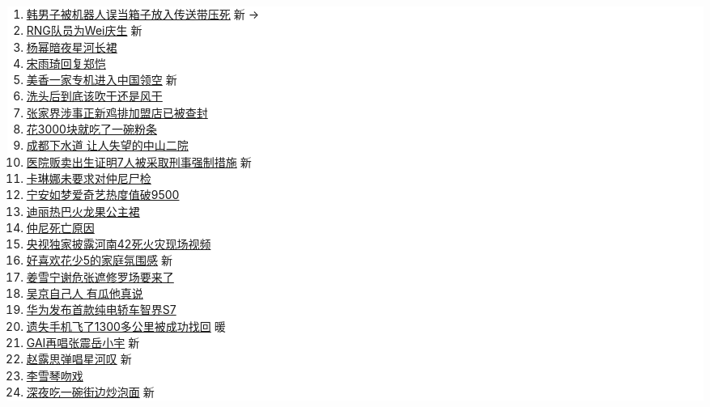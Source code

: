 1. [韩男子被机器人误当箱子放入传送带压死](https://s.weibo.com//weibo?q=%23%E9%9F%A9%E7%94%B7%E5%AD%90%E8%A2%AB%E6%9C%BA%E5%99%A8%E4%BA%BA%E8%AF%AF%E5%BD%93%E7%AE%B1%E5%AD%90%E6%94%BE%E5%85%A5%E4%BC%A0%E9%80%81%E5%B8%A6%E5%8E%8B%E6%AD%BB%23&t=31&band_rank=21&Refer=top)
   新 ->
1. [RNG队员为Wei庆生](https://s.weibo.com//weibo?q=RNG%E9%98%9F%E5%91%98%E4%B8%BAWei%E5%BA%86%E7%94%9F&t=31&band_rank=22&Refer=top)
   新
1. [杨幂暗夜星河长裙](https://s.weibo.com//weibo?q=%23%E6%9D%A8%E5%B9%82%E6%9A%97%E5%A4%9C%E6%98%9F%E6%B2%B3%E9%95%BF%E8%A3%99%23&t=31&band_rank=23&Refer=top)
1. [宋雨琦回复郑恺](https://s.weibo.com//weibo?q=%23%E5%AE%8B%E9%9B%A8%E7%90%A6%E5%9B%9E%E5%A4%8D%E9%83%91%E6%81%BA%23&t=31&band_rank=24&Refer=top)
1. [美香一家专机进入中国领空](https://s.weibo.com//weibo?q=%23%E7%BE%8E%E9%A6%99%E4%B8%80%E5%AE%B6%E4%B8%93%E6%9C%BA%E8%BF%9B%E5%85%A5%E4%B8%AD%E5%9B%BD%E9%A2%86%E7%A9%BA%23&t=31&band_rank=25&Refer=top)
   新
1. [洗头后到底该吹干还是风干](https://s.weibo.com//weibo?q=%23%E6%B4%97%E5%A4%B4%E5%90%8E%E5%88%B0%E5%BA%95%E8%AF%A5%E5%90%B9%E5%B9%B2%E8%BF%98%E6%98%AF%E9%A3%8E%E5%B9%B2%23&t=31&band_rank=26&Refer=top)
1. [张家界涉事正新鸡排加盟店已被查封](https://s.weibo.com//weibo?q=%23%E5%BC%A0%E5%AE%B6%E7%95%8C%E6%B6%89%E4%BA%8B%E6%AD%A3%E6%96%B0%E9%B8%A1%E6%8E%92%E5%8A%A0%E7%9B%9F%E5%BA%97%E5%B7%B2%E8%A2%AB%E6%9F%A5%E5%B0%81%23&t=31&band_rank=27&Refer=top)
1. [花3000块就吃了一碗粉条](https://s.weibo.com//weibo?q=%23%E8%8A%B13000%E5%9D%97%E5%B0%B1%E5%90%83%E4%BA%86%E4%B8%80%E7%A2%97%E7%B2%89%E6%9D%A1%23&t=31&band_rank=28&Refer=top)
1. [成都下水道 让人失望的中山二院](https://s.weibo.com//weibo?q=%E6%88%90%E9%83%BD%E4%B8%8B%E6%B0%B4%E9%81%93%20%E8%AE%A9%E4%BA%BA%E5%A4%B1%E6%9C%9B%E7%9A%84%E4%B8%AD%E5%B1%B1%E4%BA%8C%E9%99%A2&t=31&band_rank=29&Refer=top)
1. [医院贩卖出生证明7人被采取刑事强制措施](https://s.weibo.com//weibo?q=%23%E5%8C%BB%E9%99%A2%E8%B4%A9%E5%8D%96%E5%87%BA%E7%94%9F%E8%AF%81%E6%98%8E7%E4%BA%BA%E8%A2%AB%E9%87%87%E5%8F%96%E5%88%91%E4%BA%8B%E5%BC%BA%E5%88%B6%E6%8E%AA%E6%96%BD%23&t=31&band_rank=30&Refer=top)
   新
1. [卡琳娜未要求对仲尼尸检](https://s.weibo.com//weibo?q=%23%E5%8D%A1%E7%90%B3%E5%A8%9C%E6%9C%AA%E8%A6%81%E6%B1%82%E5%AF%B9%E4%BB%B2%E5%B0%BC%E5%B0%B8%E6%A3%80%23&t=31&band_rank=31&Refer=top)
1. [宁安如梦爱奇艺热度值破9500](https://s.weibo.com//weibo?q=%23%E5%AE%81%E5%AE%89%E5%A6%82%E6%A2%A6%E7%88%B1%E5%A5%87%E8%89%BA%E7%83%AD%E5%BA%A6%E5%80%BC%E7%A0%B49500%23&t=31&band_rank=32&Refer=top)
1. [迪丽热巴火龙果公主裙](https://s.weibo.com//weibo?q=%23%E8%BF%AA%E4%B8%BD%E7%83%AD%E5%B7%B4%E7%81%AB%E9%BE%99%E6%9E%9C%E5%85%AC%E4%B8%BB%E8%A3%99%23&t=31&band_rank=33&Refer=top)
1. [仲尼死亡原因](https://s.weibo.com//weibo?q=%23%E4%BB%B2%E5%B0%BC%E6%AD%BB%E4%BA%A1%E5%8E%9F%E5%9B%A0%23&t=31&band_rank=34&Refer=top)
1. [央视独家披露河南42死火灾现场视频](https://s.weibo.com//weibo?q=%23%E5%A4%AE%E8%A7%86%E7%8B%AC%E5%AE%B6%E6%8A%AB%E9%9C%B2%E6%B2%B3%E5%8D%9742%E6%AD%BB%E7%81%AB%E7%81%BE%E7%8E%B0%E5%9C%BA%E8%A7%86%E9%A2%91%23&t=31&band_rank=35&Refer=top)
1. [好喜欢花少5的家庭氛围感](https://s.weibo.com//weibo?q=%E5%A5%BD%E5%96%9C%E6%AC%A2%E8%8A%B1%E5%B0%915%E7%9A%84%E5%AE%B6%E5%BA%AD%E6%B0%9B%E5%9B%B4%E6%84%9F&t=31&band_rank=36&Refer=top)
   新
1. [姜雪宁谢危张遮修罗场要来了](https://s.weibo.com//weibo?q=%23%E5%A7%9C%E9%9B%AA%E5%AE%81%E8%B0%A2%E5%8D%B1%E5%BC%A0%E9%81%AE%E4%BF%AE%E7%BD%97%E5%9C%BA%E8%A6%81%E6%9D%A5%E4%BA%86%23&t=31&band_rank=37&Refer=top)
1. [吴京自己人 有瓜他真说](https://s.weibo.com//weibo?q=%E5%90%B4%E4%BA%AC%E8%87%AA%E5%B7%B1%E4%BA%BA%20%E6%9C%89%E7%93%9C%E4%BB%96%E7%9C%9F%E8%AF%B4&t=31&band_rank=38&Refer=top)
1. [华为发布首款纯电轿车智界S7](https://s.weibo.com//weibo?q=%23%E5%8D%8E%E4%B8%BA%E5%8F%91%E5%B8%83%E9%A6%96%E6%AC%BE%E7%BA%AF%E7%94%B5%E8%BD%BF%E8%BD%A6%E6%99%BA%E7%95%8CS7%23&t=31&band_rank=39&Refer=top)
1. [遗失手机飞了1300多公里被成功找回](https://s.weibo.com//weibo?q=%23%E9%81%97%E5%A4%B1%E6%89%8B%E6%9C%BA%E9%A3%9E%E4%BA%861300%E5%A4%9A%E5%85%AC%E9%87%8C%E8%A2%AB%E6%88%90%E5%8A%9F%E6%89%BE%E5%9B%9E%23&t=31&band_rank=40&Refer=top)
   暖
1. [GAI再唱张震岳小宇](https://s.weibo.com//weibo?q=GAI%E5%86%8D%E5%94%B1%E5%BC%A0%E9%9C%87%E5%B2%B3%E5%B0%8F%E5%AE%87&t=31&band_rank=41&Refer=top)
   新
1. [赵露思弹唱星河叹](https://s.weibo.com//weibo?q=%23%E8%B5%B5%E9%9C%B2%E6%80%9D%E5%BC%B9%E5%94%B1%E6%98%9F%E6%B2%B3%E5%8F%B9%23&t=31&band_rank=42&Refer=top)
   新
1. [李雪琴吻戏](https://s.weibo.com//weibo?q=%E6%9D%8E%E9%9B%AA%E7%90%B4%E5%90%BB%E6%88%8F&t=31&band_rank=43&Refer=top)
1. [深夜吃一碗街边炒泡面](https://s.weibo.com//weibo?q=%E6%B7%B1%E5%A4%9C%E5%90%83%E4%B8%80%E7%A2%97%E8%A1%97%E8%BE%B9%E7%82%92%E6%B3%A1%E9%9D%A2&t=31&band_rank=44&Refer=top)
   新